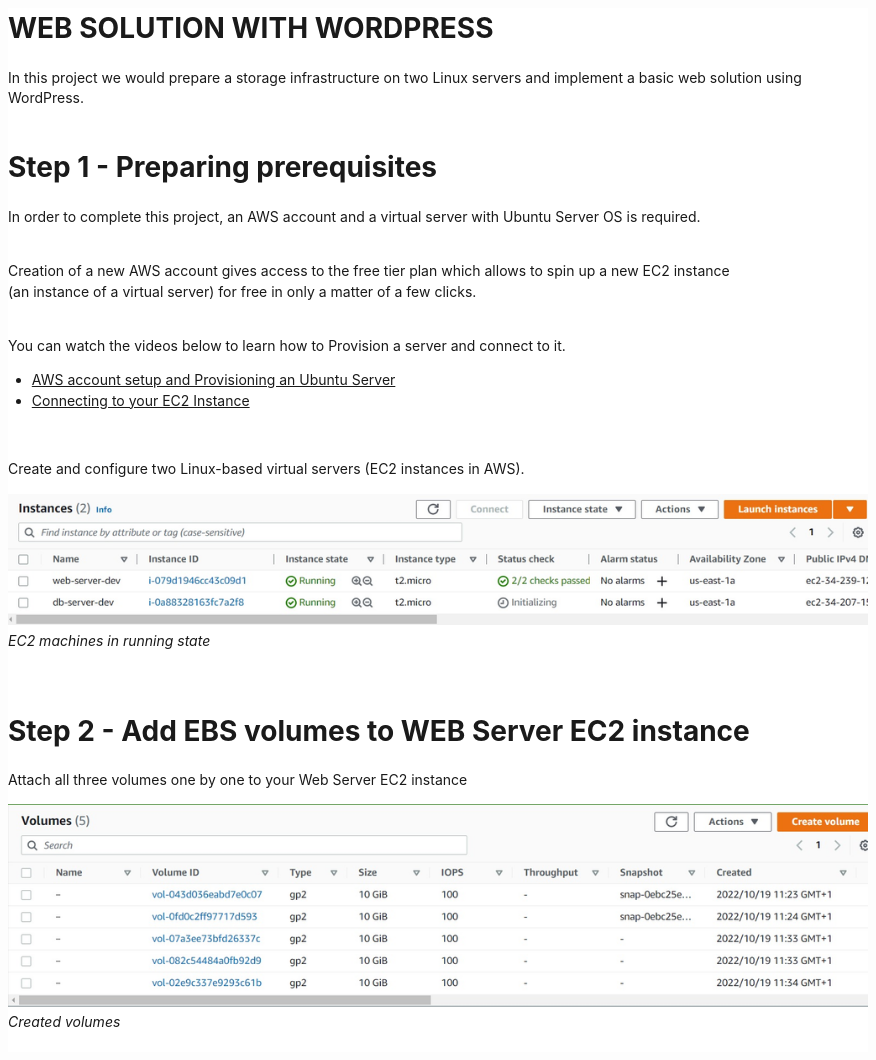 # **WEB SOLUTION WITH WORDPRESS**
In this project we would prepare a storage infrastructure on two Linux servers and implement a basic web solution using WordPress.   

# **Step 1 - Preparing prerequisites** 
In order to complete this project, an AWS account and a virtual server with Ubuntu Server OS is required.  
<br>

Creation of a new AWS account gives access to the free tier plan which allows to spin up a new EC2 instance
<br>(an instance of a virtual server) for free in only a matter of a few clicks.  
<br>

You can watch the videos below to learn how to Provision a server and connect to it.
- [AWS account setup and Provisioning an Ubuntu Server](https://www.youtube.com/watch?v=xxKuB9kJoYM&list=PLtPuNR8I4TvkwU7Zu0l0G_uwtSUXLckvh&index=6) 
- [Connecting to your EC2 Instance](https://www.youtube.com/watch?v=TxT6PNJts-s&list=PLtPuNR8I4TvkwU7Zu0l0G_uwtSUXLckvh&index=7)    
<br>

Create and configure two Linux-based virtual servers (EC2 instances in AWS).


![instances running](../screenshots/project6/instance_running.jpg)
*EC2 machines in running state*  
<br>

# **Step 2 - Add EBS volumes to WEB Server EC2 instance** 
Attach all three volumes one by one to your Web Server EC2 instance

![Created volumes](../screenshots/project6/created_volumes.jpg)
*Created volumes*  
<br>
